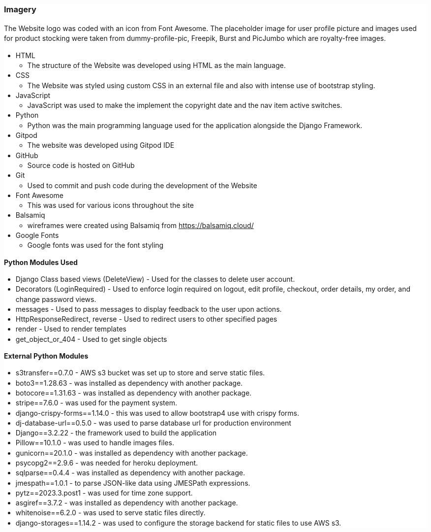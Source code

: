 ### Imagery

The Website logo was coded with an icon from Font Awesome. The placeholder image for user profile picture and images used for product stocking were taken from dummy-profile-pic, Freepik, Burst and PicJumbo which are royalty-free images.

- HTML
  - The structure of the Website was developed using HTML as the main language.
- CSS
  - The Website was styled using custom CSS in an external file and also with intense use of bootstrap styling.
- JavaScript
  - JavaScript was used to make the implement the copyright date and the nav item active switches.
- Python
  - Python was the main programming language used for the application alongside the Django Framework.
- Gitpod
  - The website was developed using Gitpod IDE
- GitHub
  - Source code is hosted on GitHub
- Git
  - Used to commit and push code during the development of the Website
- Font Awesome
  - This was used for various icons throughout the site
- Balsamiq
  - wireframes were created using Balsamiq from https://balsamiq.cloud/
- Google Fonts
  - Google fonts was used for the font styling

**Python Modules Used**

- Django Class based views (DeleteView) - Used for the classes to delete user account.
- Decorators (LoginRequired) - Used to enforce login required on logout, edit profile, checkout, order details, my order, and change password views.
- messages - Used to pass messages to display feedback to the user upon actions.
- HttpResponseRedirect, reverse - Used to redirect users to other specified pages
- render - Used to render templates
- get_object_or_404 - Used to get single objects

**External Python Modules**

- s3transfer==0.7.0 - AWS s3 bucket was set up to store and serve static files.
- boto3==1.28.63 - was installed as dependency with another package.
- botocore==1.31.63 - was installed as dependency with another package.
- stripe==7.6.0 - was used for the payment system.
- django-crispy-forms==1.14.0 - this was used to allow bootstrap4 use with crispy forms.
- dj-database-url==0.5.0 - was used to parse database url for production environment
- Django==3.2.22 - the framework used to build the application
- Pillow==10.1.0 - was used to handle images files.
- gunicorn==20.1.0 - was installed as dependency with another package.
- psycopg2==2.9.6 - was needed for heroku deployment.
- sqlparse==0.4.4 - was installed as dependency with another package.
- jmespath==1.0.1 - to parse JSON-like data using JMESPath expressions.
- pytz==2023.3.post1 - was used for time zone support.
- asgiref==3.7.2 - was installed as dependency with another package.
- whitenoise==6.2.0 - was used to serve static files directly.
- django-storages==1.14.2 - was used to configure the storage backend for static files to use AWS s3.

